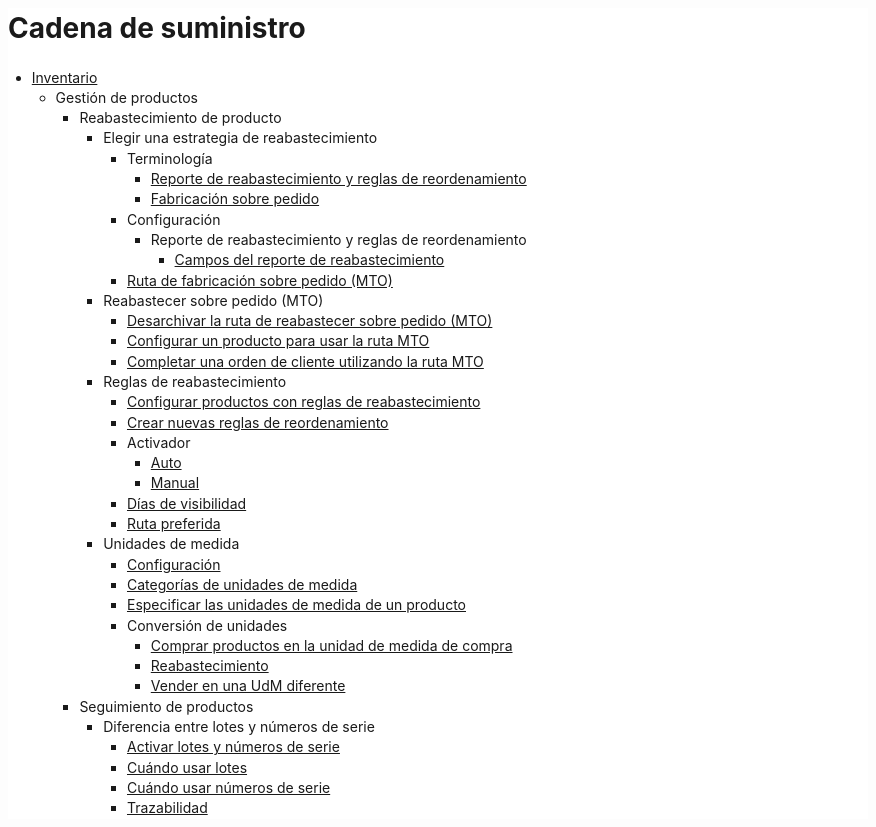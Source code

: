 # Cadena de suministro

  * [Inventario](inventory_and_mrp/inventory.html)
    * Gestión de productos
      * Reabastecimiento de producto
        * Elegir una estrategia de reabastecimiento
          * Terminología
            * [Reporte de reabastecimiento y reglas de reordenamiento](inventory_and_mrp/inventory/product_management/product_replenishment/strategies.html#replenishment-report-and-reordering-rules)
            * [Fabricación sobre pedido](inventory_and_mrp/inventory/product_management/product_replenishment/strategies.html#make-to-order)
          * Configuración
            * Reporte de reabastecimiento y reglas de reordenamiento
              * [Campos del reporte de reabastecimiento](inventory_and_mrp/inventory/product_management/product_replenishment/strategies.html#replenishment-report-fields)
          * [Ruta de fabricación sobre pedido (MTO)](inventory_and_mrp/inventory/product_management/product_replenishment/strategies.html#make-to-order-mto-route)
        * Reabastecer sobre pedido (MTO)
          * [Desarchivar la ruta de reabastecer sobre pedido (MTO)](inventory_and_mrp/inventory/product_management/product_replenishment/mto.html#unarchive-the-replenish-on-order-mto-route)
          * [Configurar un producto para usar la ruta MTO](inventory_and_mrp/inventory/product_management/product_replenishment/mto.html#configure-a-product-to-use-the-mto-route)
          * [Completar una orden de cliente utilizando la ruta MTO](inventory_and_mrp/inventory/product_management/product_replenishment/mto.html#fulfill-a-sales-order-using-the-mto-route)
        * Reglas de reabastecimiento
          * [Configurar productos con reglas de reabastecimiento](inventory_and_mrp/inventory/product_management/product_replenishment/reordering_rules.html#configure-products-for-reordering-rules)
          * [Crear nuevas reglas de reordenamiento](inventory_and_mrp/inventory/product_management/product_replenishment/reordering_rules.html#create-new-reordering-rules)
          * Activador
            * [Auto](inventory_and_mrp/inventory/product_management/product_replenishment/reordering_rules.html#auto)
            * [Manual](inventory_and_mrp/inventory/product_management/product_replenishment/reordering_rules.html#manual)
          * [Días de visibilidad](inventory_and_mrp/inventory/product_management/product_replenishment/reordering_rules.html#visibility-days)
          * [Ruta preferida](inventory_and_mrp/inventory/product_management/product_replenishment/reordering_rules.html#preferred-route)
        * Unidades de medida
          * [Configuración](inventory_and_mrp/inventory/product_management/product_replenishment/uom.html#configuration)
          * [Categorías de unidades de medida](inventory_and_mrp/inventory/product_management/product_replenishment/uom.html#units-of-measure-categories)
          * [Especificar las unidades de medida de un producto](inventory_and_mrp/inventory/product_management/product_replenishment/uom.html#specify-a-product-s-units-of-measure)
          * Conversión de unidades
            * [Comprar productos en la unidad de medida de compra](inventory_and_mrp/inventory/product_management/product_replenishment/uom.html#buy-products-in-the-purchase-uom)
            * [Reabastecimiento](inventory_and_mrp/inventory/product_management/product_replenishment/uom.html#replenishment)
            * [Vender en una UdM diferente](inventory_and_mrp/inventory/product_management/product_replenishment/uom.html#sell-in-a-different-uom)
      * Seguimiento de productos
        * Diferencia entre lotes y números de serie
          * [Activar lotes y números de serie](inventory_and_mrp/inventory/product_management/product_tracking/differences.html#enable-lots-serial-numbers)
          * [Cuándo usar lotes](inventory_and_mrp/inventory/product_management/product_tracking/differences.html#when-to-use-lots)
          * [Cuándo usar números de serie](inventory_and_mrp/inventory/product_management/product_tracking/differences.html#when-to-use-serial-numbers)
          * [Trazabilidad](inventory_and_mrp/inventory/product_management/product_tracking/differences.html#traceability)